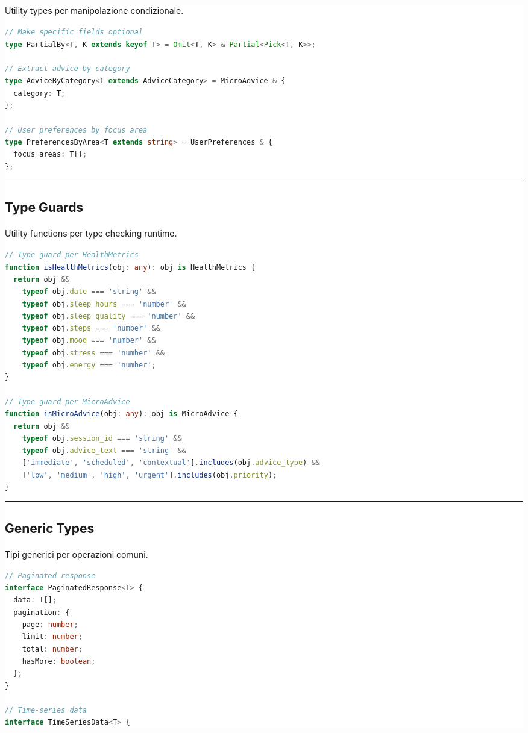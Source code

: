 Utility types per manipolazione condizionale.

```typescript
// Make specific fields optional
type PartialBy<T, K extends keyof T> = Omit<T, K> & Partial<Pick<T, K>>;

// Extract advice by category
type AdviceByCategory<T extends AdviceCategory> = MicroAdvice & {
  category: T;
};

// User preferences by focus area
type PreferencesByArea<T extends string> = UserPreferences & {
  focus_areas: T[];
};
```

---

## Type Guards

Utility functions per type checking runtime.

```typescript
// Type guard per HealthMetrics
function isHealthMetrics(obj: any): obj is HealthMetrics {
  return obj && 
    typeof obj.date === 'string' &&
    typeof obj.sleep_hours === 'number' &&
    typeof obj.sleep_quality === 'number' &&
    typeof obj.steps === 'number' &&
    typeof obj.mood === 'number' &&
    typeof obj.stress === 'number' &&
    typeof obj.energy === 'number';
}

// Type guard per MicroAdvice
function isMicroAdvice(obj: any): obj is MicroAdvice {
  return obj &&
    typeof obj.session_id === 'string' &&
    typeof obj.advice_text === 'string' &&
    ['immediate', 'scheduled', 'contextual'].includes(obj.advice_type) &&
    ['low', 'medium', 'high', 'urgent'].includes(obj.priority);
}
```

---

## Generic Types

Tipi generici per operazioni comuni.

```typescript
// Paginated response
interface PaginatedResponse<T> {
  data: T[];
  pagination: {
    page: number;
    limit: number;
    total: number;
    hasMore: boolean;
  };
}

// Time-series data
interface TimeSeriesData<T> {
```